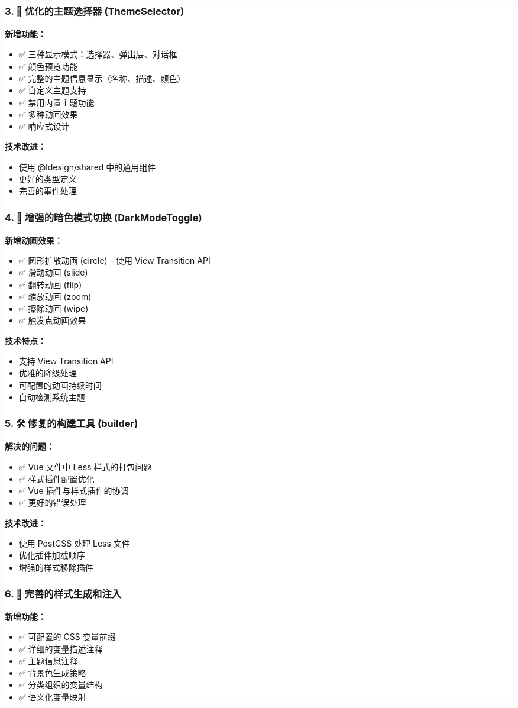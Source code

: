 ### 3. 🎨 优化的主题选择器 (ThemeSelector)

**新增功能：**
- ✅ 三种显示模式：选择器、弹出层、对话框
- ✅ 颜色预览功能
- ✅ 完整的主题信息显示（名称、描述、颜色）
- ✅ 自定义主题支持
- ✅ 禁用内置主题功能
- ✅ 多种动画效果
- ✅ 响应式设计

**技术改进：**
- 使用 @ldesign/shared 中的通用组件
- 更好的类型定义
- 完善的事件处理

### 4. 🌙 增强的暗色模式切换 (DarkModeToggle)

**新增动画效果：**
- ✅ 圆形扩散动画 (circle) - 使用 View Transition API
- ✅ 滑动动画 (slide)
- ✅ 翻转动画 (flip)
- ✅ 缩放动画 (zoom)
- ✅ 擦除动画 (wipe)
- ✅ 触发点动画效果

**技术特点：**
- 支持 View Transition API
- 优雅的降级处理
- 可配置的动画持续时间
- 自动检测系统主题

### 5. 🛠️ 修复的构建工具 (builder)

**解决的问题：**
- ✅ Vue 文件中 Less 样式的打包问题
- ✅ 样式插件配置优化
- ✅ Vue 插件与样式插件的协调
- ✅ 更好的错误处理

**技术改进：**
- 使用 PostCSS 处理 Less 文件
- 优化插件加载顺序
- 增强的样式移除插件

### 6. 🎨 完善的样式生成和注入

**新增功能：**
- ✅ 可配置的 CSS 变量前缀
- ✅ 详细的变量描述注释
- ✅ 主题信息注释
- ✅ 背景色生成策略
- ✅ 分类组织的变量结构
- ✅ 语义化变量映射
